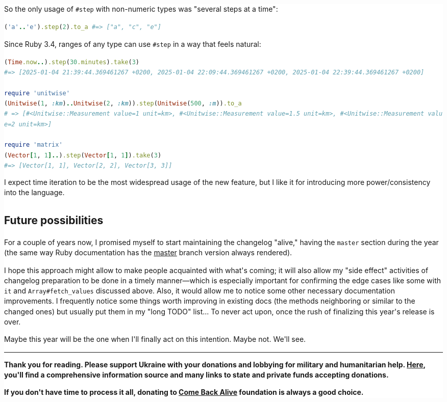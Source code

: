 So the only usage of `#step` with non-numeric types was "several steps at a time":
```ruby
('a'..'e').step(2).to_a #=> ["a", "c", "e"]
```

Since Ruby 3.4, ranges of any type can use `#step` in a way that feels natural:

```ruby
(Time.now..).step(30.minutes).take(3)
#=> [2025-01-04 21:39:44.369461267 +0200, 2025-01-04 22:09:44.369461267 +0200, 2025-01-04 22:39:44.369461267 +0200]

require 'unitwise'
(Unitwise(1, :km)..Unitwise(2, :km)).step(Unitwise(500, :m)).to_a
# => [#<Unitwise::Measurement value=1 unit=km>, #<Unitwise::Measurement value=1.5 unit=km>, #<Unitwise::Measurement value=2 unit=km>]

require 'matrix'
(Vector[1, 1]..).step(Vector[1, 1]).take(3)
#=> [Vector[1, 1], Vector[2, 2], Vector[3, 3]]
```

I expect time iteration to be the most widespread usage of the new feature, but I like it for introducing more power/consistency into the language.

## Future possibilities

For a couple of years now, I promised myself to start maintaining the changelog "alive," having the `master` section during the year (the same way Ruby documentation has the [master](https://docs.ruby-lang.org/en/master) branch version always rendered).

I hope this approach might allow to make people acquainted with what's coming; it will also allow my "side effect" activities of changelog preparation to be done in a timely manner—which is especially important for confirming the edge cases like some with `it` and `Array#fetch_values` discussed above. Also, it would allow me to notice some other necessary documentation improvements. I frequently notice some things worth improving in existing docs (the methods neighboring or similar to the changed ones) but usually put them in my "long TODO" list... To never act upon, once the rush of finalizing this year's release is over.

Maybe this year will be the one when I'll finally act on this intention. Maybe not. We'll see.

---

**Thank you for reading. Please support Ukraine with your donations and lobbying for military and humanitarian help. [Here](https://war.ukraine.ua/), you'll find a comprehensive information source and many links to state and private funds accepting donations.**

**If you don't have time to process it all, donating to [Come Back Alive](https://savelife.in.ua/en/) foundation is always a good choice.**

<iframe src="https://zverok.substack.com/embed" width="480" height="320" style="border:1px solid #EEE; background:white;" frameborder="0" scrolling="no"></iframe>
